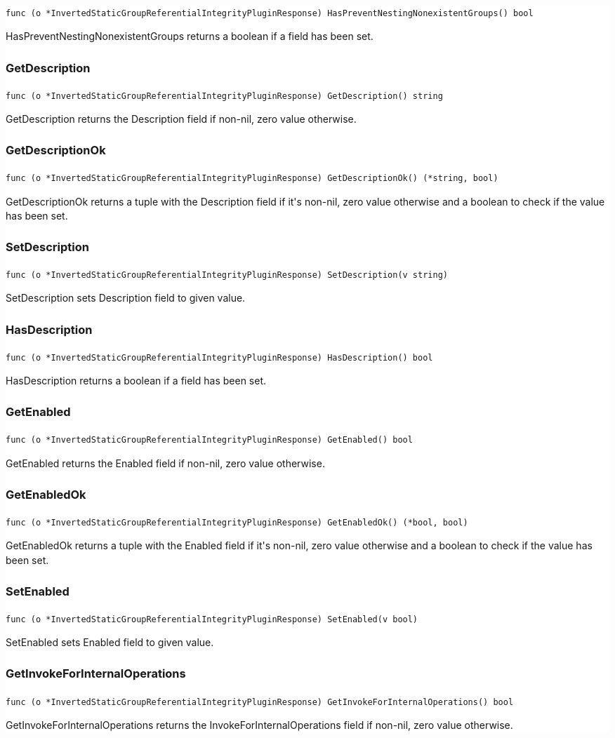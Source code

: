 `func (o *InvertedStaticGroupReferentialIntegrityPluginResponse) HasPreventNestingNonexistentGroups() bool`

HasPreventNestingNonexistentGroups returns a boolean if a field has been set.

### GetDescription

`func (o *InvertedStaticGroupReferentialIntegrityPluginResponse) GetDescription() string`

GetDescription returns the Description field if non-nil, zero value otherwise.

### GetDescriptionOk

`func (o *InvertedStaticGroupReferentialIntegrityPluginResponse) GetDescriptionOk() (*string, bool)`

GetDescriptionOk returns a tuple with the Description field if it's non-nil, zero value otherwise
and a boolean to check if the value has been set.

### SetDescription

`func (o *InvertedStaticGroupReferentialIntegrityPluginResponse) SetDescription(v string)`

SetDescription sets Description field to given value.

### HasDescription

`func (o *InvertedStaticGroupReferentialIntegrityPluginResponse) HasDescription() bool`

HasDescription returns a boolean if a field has been set.

### GetEnabled

`func (o *InvertedStaticGroupReferentialIntegrityPluginResponse) GetEnabled() bool`

GetEnabled returns the Enabled field if non-nil, zero value otherwise.

### GetEnabledOk

`func (o *InvertedStaticGroupReferentialIntegrityPluginResponse) GetEnabledOk() (*bool, bool)`

GetEnabledOk returns a tuple with the Enabled field if it's non-nil, zero value otherwise
and a boolean to check if the value has been set.

### SetEnabled

`func (o *InvertedStaticGroupReferentialIntegrityPluginResponse) SetEnabled(v bool)`

SetEnabled sets Enabled field to given value.


### GetInvokeForInternalOperations

`func (o *InvertedStaticGroupReferentialIntegrityPluginResponse) GetInvokeForInternalOperations() bool`

GetInvokeForInternalOperations returns the InvokeForInternalOperations field if non-nil, zero value otherwise.
